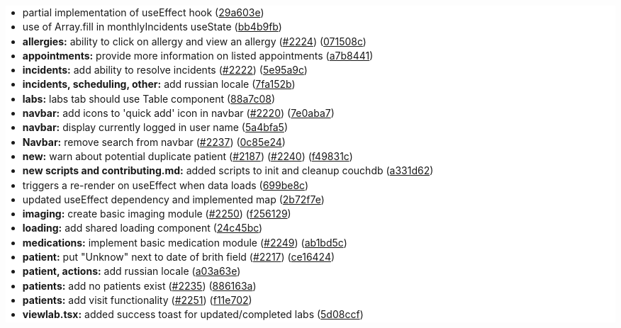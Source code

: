 * partial implementation of useEffect hook ([29a603e](https://github.com/HospitalRun/hospitalrun-frontend/commit/29a603e0db5df1a94aece929a2314cc812bf6dca))
* use of Array.fill in monthlyIncidents useState ([bb4b9fb](https://github.com/HospitalRun/hospitalrun-frontend/commit/bb4b9fb682b0d1bac90094acbf32795708bcf97e))
* **allergies:** ability to click on allergy and view an allergy ([#2224](https://github.com/HospitalRun/hospitalrun-frontend/issues/2224)) ([071508c](https://github.com/HospitalRun/hospitalrun-frontend/commit/071508c358befcf16973af41fcfc4bceba3a8feb))
* **appointments:** provide more information on listed appointments ([a7b8441](https://github.com/HospitalRun/hospitalrun-frontend/commit/a7b844183b1db9d9e6daf1e144170dc5d3dd6921))
* **incidents:** add ability to resolve incidents ([#2222](https://github.com/HospitalRun/hospitalrun-frontend/issues/2222)) ([5e95a9c](https://github.com/HospitalRun/hospitalrun-frontend/commit/5e95a9ccf15d094174be817ce2d18f70cb13a485))
* **incidents, scheduling, other:** add russian locale ([7fa152b](https://github.com/HospitalRun/hospitalrun-frontend/commit/7fa152bd2367884941e615f02073c0e1f66a4f56))
* **labs:** labs tab should use Table component ([88a7c08](https://github.com/HospitalRun/hospitalrun-frontend/commit/88a7c0863c0a7752b99683e864d461209fe16b5d))
* **navbar:** add icons to 'quick add' icon in navbar ([#2220](https://github.com/HospitalRun/hospitalrun-frontend/issues/2220)) ([7e0aba7](https://github.com/HospitalRun/hospitalrun-frontend/commit/7e0aba7d1a3fe14db48f55e6250cfbca75ed7ad8))
* **navbar:** display currently logged in user name ([5a4bfa5](https://github.com/HospitalRun/hospitalrun-frontend/commit/5a4bfa54af9d30d9b6b26416f06a5e3325699551))
* **Navbar:** remove search from navbar ([#2237](https://github.com/HospitalRun/hospitalrun-frontend/issues/2237)) ([0c85e24](https://github.com/HospitalRun/hospitalrun-frontend/commit/0c85e2450acad2dbf7addb0b657a037e2cf397b7))
* **new:** warn about potential duplicate patient ([#2187](https://github.com/HospitalRun/hospitalrun-frontend/issues/2187)) ([#2240](https://github.com/HospitalRun/hospitalrun-frontend/issues/2240)) ([f49831c](https://github.com/HospitalRun/hospitalrun-frontend/commit/f49831cd11b67a8f28071a05dbc832891c5b4bf5))
* **new scripts and contributing.md:** added scripts to init and cleanup couchdb ([a331d62](https://github.com/HospitalRun/hospitalrun-frontend/commit/a331d621b274e795ae26f5471a669b076c7a8b06))
* triggers a re-render on useEffect when data loads ([699be8c](https://github.com/HospitalRun/hospitalrun-frontend/commit/699be8c436122de63972db3bd4d9e90ebbfc06aa))
* updated useEffect dependency and implemented map ([2b72f7e](https://github.com/HospitalRun/hospitalrun-frontend/commit/2b72f7ee5775256ebad5d1c72c72125b60f68498))
* **imaging:** create basic imaging module ([#2250](https://github.com/HospitalRun/hospitalrun-frontend/issues/2250)) ([f256129](https://github.com/HospitalRun/hospitalrun-frontend/commit/f25612928d4cf09d054c7605373c8be13e4f4fce))
* **loading:** add shared loading component ([24c45bc](https://github.com/HospitalRun/hospitalrun-frontend/commit/24c45bc4919e4c0c088f38f744a0bd03014b7d3a))
* **medications:** implement basic medication module ([#2249](https://github.com/HospitalRun/hospitalrun-frontend/issues/2249)) ([ab1bd5c](https://github.com/HospitalRun/hospitalrun-frontend/commit/ab1bd5c4238fc118518f573af8bb418fce2a95af))
* **patient:** put "Unknow" next to date of brith field ([#2217](https://github.com/HospitalRun/hospitalrun-frontend/issues/2217)) ([ce16424](https://github.com/HospitalRun/hospitalrun-frontend/commit/ce1642406e0015ce7c51a182d9db6011ad4aefc3))
* **patient, actions:** add russian locale ([a03a63e](https://github.com/HospitalRun/hospitalrun-frontend/commit/a03a63eb30db7b3387a308934d14dfaab3b72fd2))
* **patients:** add no patients exist ([#2235](https://github.com/HospitalRun/hospitalrun-frontend/issues/2235)) ([886163a](https://github.com/HospitalRun/hospitalrun-frontend/commit/886163aafe30de2c66d41e0491600f00749ca682))
* **patients:** add visit functionality ([#2251](https://github.com/HospitalRun/hospitalrun-frontend/issues/2251)) ([f11e702](https://github.com/HospitalRun/hospitalrun-frontend/commit/f11e702d5440ef50d7e2dc635cf71a06cfc12d11))
* **viewlab.tsx:** added success toast for updated/completed labs ([5d08ccf](https://github.com/HospitalRun/hospitalrun-frontend/commit/5d08ccf84b48e503b8a907c829c80b2ad72349f3))
